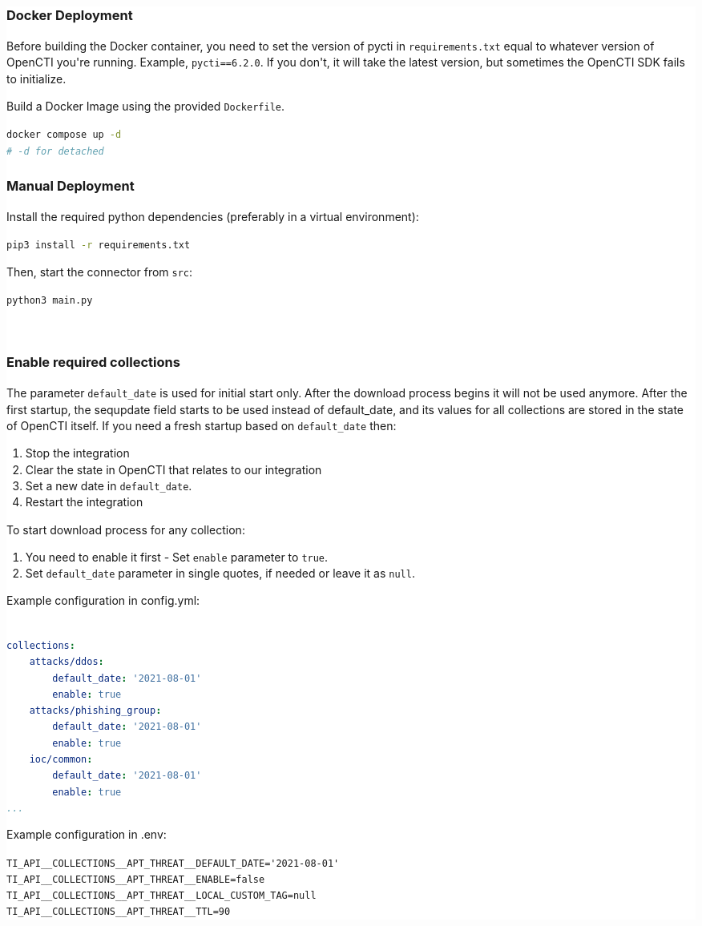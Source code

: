 ### Docker Deployment

Before building the Docker container, you need to set the version of pycti in `requirements.txt` 
equal to whatever version of OpenCTI you're running. Example, `pycti==6.2.0`. If you don't, it will take 
the latest version, but sometimes the OpenCTI SDK fails to initialize.

Build a Docker Image using the provided `Dockerfile`.

```bash
docker compose up -d
# -d for detached
```


### Manual Deployment

Install the required python dependencies (preferably in a virtual environment):

```bash
pip3 install -r requirements.txt
```

Then, start the connector from `src`:

```bash
python3 main.py
```



<br/>


### Enable required collections

The parameter ```default_date``` is used for initial start only. 
After the download process begins it will not be used anymore.
After the first startup, the sequpdate field starts to be used instead of default_date, and its values for all collections are stored in the state of OpenCTI itself. 
If you need a fresh startup based on ``default_date`` then:
1. Stop the integration
2. Clear the state in OpenCTI that relates to our integration
3. Set a new date in ``default_date``. 
4. Restart the integration

To start download process for any collection:
  1. You need to enable it first - Set ```enable``` parameter to ```true```.
  2. Set ```default_date``` parameter in single quotes, if needed or leave it as ```null```. 

Example configuration in config.yml:
```yaml

collections:
    attacks/ddos:
        default_date: '2021-08-01'
        enable: true
    attacks/phishing_group:
        default_date: '2021-08-01'
        enable: true
    ioc/common:
        default_date: '2021-08-01'
        enable: true
...
```
Example configuration in .env:
```
TI_API__COLLECTIONS__APT_THREAT__DEFAULT_DATE='2021-08-01'
TI_API__COLLECTIONS__APT_THREAT__ENABLE=false
TI_API__COLLECTIONS__APT_THREAT__LOCAL_CUSTOM_TAG=null
TI_API__COLLECTIONS__APT_THREAT__TTL=90
```